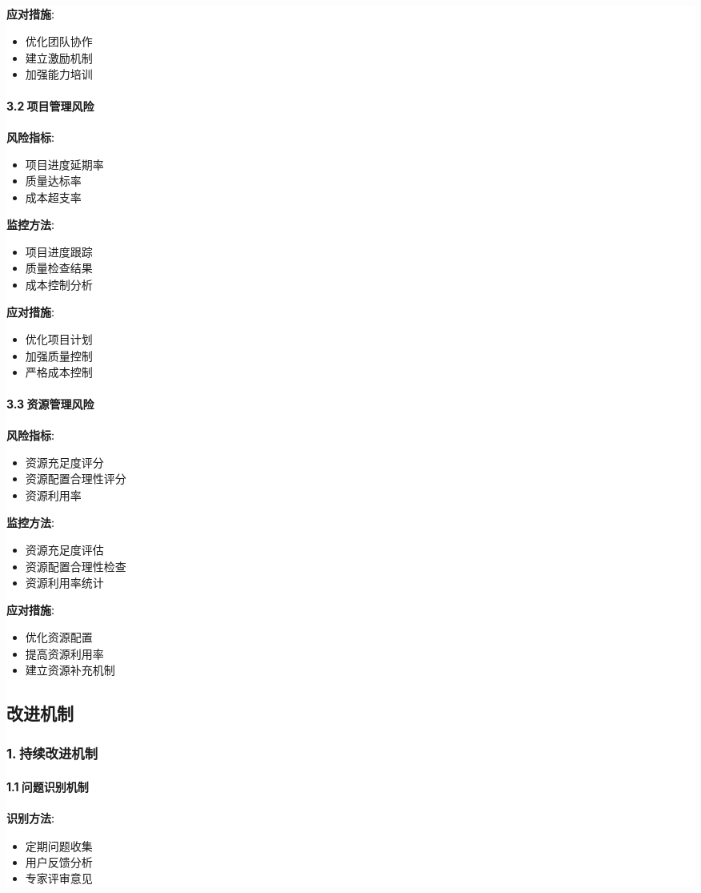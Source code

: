 **应对措施**:

- 优化团队协作
- 建立激励机制
- 加强能力培训

#### 3.2 项目管理风险

**风险指标**:

- 项目进度延期率
- 质量达标率
- 成本超支率

**监控方法**:

- 项目进度跟踪
- 质量检查结果
- 成本控制分析

**应对措施**:

- 优化项目计划
- 加强质量控制
- 严格成本控制

#### 3.3 资源管理风险

**风险指标**:

- 资源充足度评分
- 资源配置合理性评分
- 资源利用率

**监控方法**:

- 资源充足度评估
- 资源配置合理性检查
- 资源利用率统计

**应对措施**:

- 优化资源配置
- 提高资源利用率
- 建立资源补充机制

## 改进机制

### 1. 持续改进机制

#### 1.1 问题识别机制

**识别方法**:

- 定期问题收集
- 用户反馈分析
- 专家评审意见

